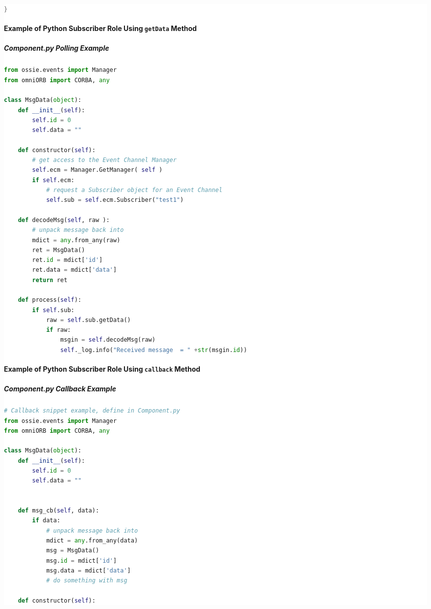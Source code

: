 ```c++
}
```

#### Example of Python Subscriber Role Using `getData` Method

##### Component.py Polling Example
```py
from ossie.events import Manager
from omniORB import CORBA, any

class MsgData(object):
    def __init__(self):
        self.id = 0
        self.data = ""

    def constructor(self):
        # get access to the Event Channel Manager
        self.ecm = Manager.GetManager( self )
        if self.ecm:
            # request a Subscriber object for an Event Channel
            self.sub = self.ecm.Subscriber("test1")

    def decodeMsg(self, raw ):
        # unpack message back into
        mdict = any.from_any(raw)
        ret = MsgData()
        ret.id = mdict['id']
        ret.data = mdict['data']
        return ret

    def process(self):
        if self.sub:
            raw = self.sub.getData()
            if raw:
                msgin = self.decodeMsg(raw)
                self._log.info("Received message  = " +str(msgin.id))
```

#### Example of Python Subscriber Role Using `callback` Method

##### Component.py Callback Example
```py
# Callback snippet example, define in Component.py
from ossie.events import Manager
from omniORB import CORBA, any

class MsgData(object):
    def __init__(self):
        self.id = 0
        self.data = ""


    def msg_cb(self, data):
        if data:
            # unpack message back into
            mdict = any.from_any(data)
            msg = MsgData()
            msg.id = mdict['id']
            msg.data = mdict['data']
            # do something with msg

    def constructor(self):
```